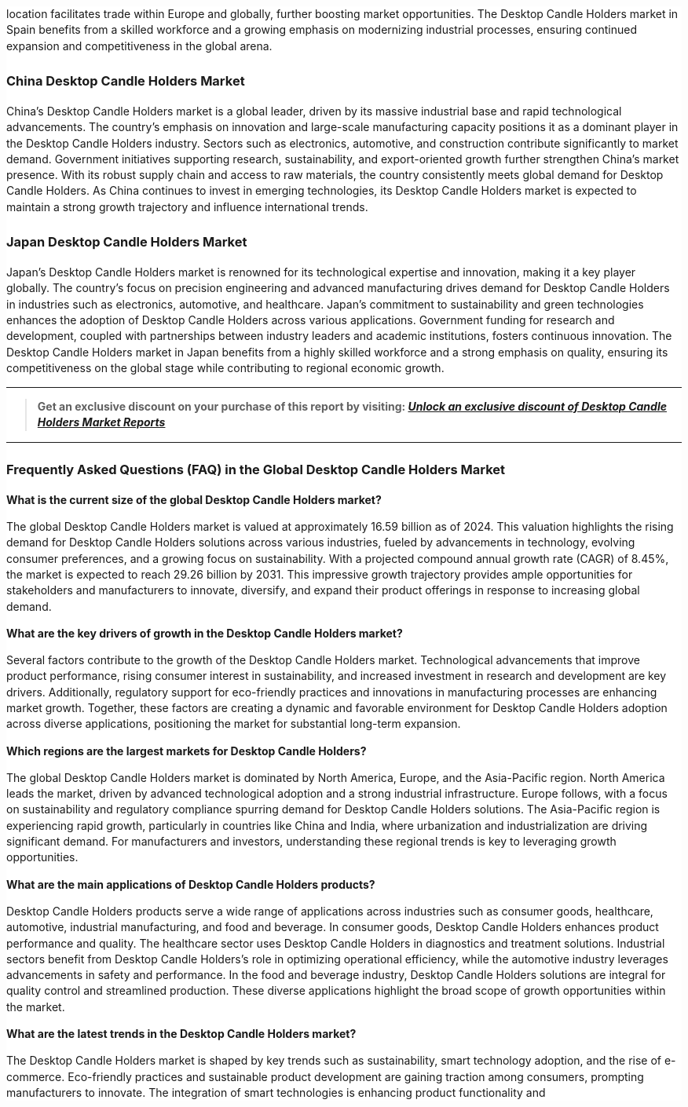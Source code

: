 location facilitates trade within Europe and globally, further boosting market opportunities. The Desktop Candle Holders market in Spain benefits from a skilled workforce and a growing emphasis on modernizing industrial processes, ensuring continued expansion and competitiveness in the global arena.</p><h3>China Desktop Candle Holders Market</h3><p>China&rsquo;s Desktop Candle Holders market is a global leader, driven by its massive industrial base and rapid technological advancements. The country&rsquo;s emphasis on innovation and large-scale manufacturing capacity positions it as a dominant player in the Desktop Candle Holders industry. Sectors such as electronics, automotive, and construction contribute significantly to market demand. Government initiatives supporting research, sustainability, and export-oriented growth further strengthen China&rsquo;s market presence. With its robust supply chain and access to raw materials, the country consistently meets global demand for Desktop Candle Holders. As China continues to invest in emerging technologies, its Desktop Candle Holders market is expected to maintain a strong growth trajectory and influence international trends.</p><h3>Japan Desktop Candle Holders Market</h3><p>Japan&rsquo;s Desktop Candle Holders market is renowned for its technological expertise and innovation, making it a key player globally. The country&rsquo;s focus on precision engineering and advanced manufacturing drives demand for Desktop Candle Holders in industries such as electronics, automotive, and healthcare. Japan&rsquo;s commitment to sustainability and green technologies enhances the adoption of Desktop Candle Holders across various applications. Government funding for research and development, coupled with partnerships between industry leaders and academic institutions, fosters continuous innovation. The Desktop Candle Holders market in Japan benefits from a highly skilled workforce and a strong emphasis on quality, ensuring its competitiveness on the global stage while contributing to regional economic growth.</p><hr /><blockquote><p><strong>Get an exclusive discount on your purchase of this report by visiting: <em><a href="://marketresearchpulse.com/ask-for-discount/124199?utm_source=Github&amp;utm_medium=091">Unlock an exclusive discount of Desktop Candle Holders Market Reports</a></em>&nbsp;</strong></p></blockquote><hr /><h3>Frequently Asked Questions (FAQ) in the Global Desktop Candle Holders Market</h3><p><strong>What is the current size of the global Desktop Candle Holders market?</strong></p><p>The global Desktop Candle Holders market is valued at approximately 16.59 billion as of 2024. This valuation highlights the rising demand for Desktop Candle Holders solutions across various industries, fueled by advancements in technology, evolving consumer preferences, and a growing focus on sustainability. With a projected compound annual growth rate (CAGR) of 8.45%, the market is expected to reach 29.26 billion by 2031. This impressive growth trajectory provides ample opportunities for stakeholders and manufacturers to innovate, diversify, and expand their product offerings in response to increasing global demand.</p><p><strong>What are the key drivers of growth in the Desktop Candle Holders market?</strong></p><p>Several factors contribute to the growth of the Desktop Candle Holders market. Technological advancements that improve product performance, rising consumer interest in sustainability, and increased investment in research and development are key drivers. Additionally, regulatory support for eco-friendly practices and innovations in manufacturing processes are enhancing market growth. Together, these factors are creating a dynamic and favorable environment for Desktop Candle Holders adoption across diverse applications, positioning the market for substantial long-term expansion.</p><p><strong>Which regions are the largest markets for Desktop Candle Holders?</strong></p><p>The global Desktop Candle Holders market is dominated by North America, Europe, and the Asia-Pacific region. North America leads the market, driven by advanced technological adoption and a strong industrial infrastructure. Europe follows, with a focus on sustainability and regulatory compliance spurring demand for Desktop Candle Holders solutions. The Asia-Pacific region is experiencing rapid growth, particularly in countries like China and India, where urbanization and industrialization are driving significant demand. For manufacturers and investors, understanding these regional trends is key to leveraging growth opportunities.</p><p><strong>What are the main applications of Desktop Candle Holders products?</strong></p><p>Desktop Candle Holders products serve a wide range of applications across industries such as consumer goods, healthcare, automotive, industrial manufacturing, and food and beverage. In consumer goods, Desktop Candle Holders enhances product performance and quality. The healthcare sector uses Desktop Candle Holders in diagnostics and treatment solutions. Industrial sectors benefit from Desktop Candle Holders&rsquo;s role in optimizing operational efficiency, while the automotive industry leverages advancements in safety and performance. In the food and beverage industry, Desktop Candle Holders solutions are integral for quality control and streamlined production. These diverse applications highlight the broad scope of growth opportunities within the market.</p><p><strong>What are the latest trends in the Desktop Candle Holders market?</strong></p><p>The Desktop Candle Holders market is shaped by key trends such as sustainability, smart technology adoption, and the rise of e-commerce. Eco-friendly practices and sustainable product development are gaining traction among consumers, prompting manufacturers to innovate. The integration of smart technologies is enhancing product functionality and